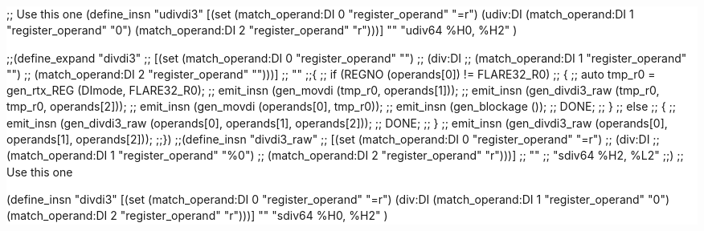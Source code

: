 ;; Use this one
(define_insn "udivdi3"
  [(set (match_operand:DI 0 "register_operand" "=r")
    (udiv:DI
      (match_operand:DI 1 "register_operand" "0")
      (match_operand:DI 2 "register_operand" "r")))]
  ""
  "udiv64 %H0, %H2"
)

;;(define_expand "divdi3"
;;  [(set (match_operand:DI 0 "register_operand" "")
;;    (div:DI
;;      (match_operand:DI 1 "register_operand" "")
;;      (match_operand:DI 2 "register_operand" "")))]
;;  ""
;;{
;;  if (REGNO (operands[0]) != FLARE32_R0)
;;  {
;;    auto tmp_r0 = gen_rtx_REG (DImode, FLARE32_R0);
;;    emit_insn (gen_movdi (tmp_r0, operands[1]));
;;    emit_insn (gen_divdi3_raw (tmp_r0, tmp_r0, operands[2]));
;;    emit_insn (gen_movdi (operands[0], tmp_r0));
;;    emit_insn (gen_blockage ());
;;    DONE;
;;  }
;;  else
;;  {
;;    emit_insn (gen_divdi3_raw (operands[0], operands[1], operands[2]));
;;    DONE;
;;  }
;;  emit_insn (gen_divdi3_raw (operands[0], operands[1], operands[2]));
;;})
;;(define_insn "divdi3_raw"
;;  [(set (match_operand:DI 0 "register_operand" "=r")
;;    (div:DI
;;      (match_operand:DI 1 "register_operand" "%0")
;;      (match_operand:DI 2 "register_operand" "r")))]
;;  ""
;;  "sdiv64 %H2, %L2"
;;)
;; Use this one

(define_insn "divdi3"
  [(set (match_operand:DI 0 "register_operand" "=r")
    (div:DI
      (match_operand:DI 1 "register_operand" "0")
      (match_operand:DI 2 "register_operand" "r")))]
  ""
  "sdiv64 %H0, %H2"
)
